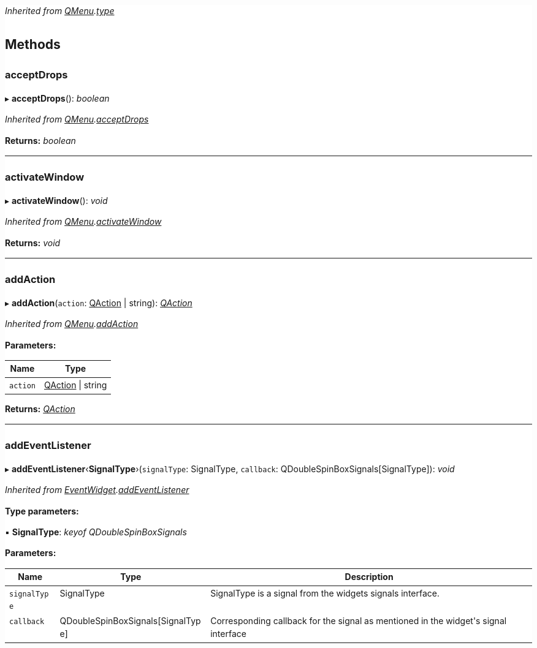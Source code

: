 *Inherited from [QMenu](qmenu.md).[type](qmenu.md#type)*

## Methods

###  acceptDrops

▸ **acceptDrops**(): *boolean*

*Inherited from [QMenu](qmenu.md).[acceptDrops](qmenu.md#acceptdrops)*

**Returns:** *boolean*

___

###  activateWindow

▸ **activateWindow**(): *void*

*Inherited from [QMenu](qmenu.md).[activateWindow](qmenu.md#activatewindow)*

**Returns:** *void*

___

###  addAction

▸ **addAction**(`action`: [QAction](qaction.md) | string): *[QAction](qaction.md)*

*Inherited from [QMenu](qmenu.md).[addAction](qmenu.md#addaction)*

**Parameters:**

Name | Type |
------ | ------ |
`action` | [QAction](qaction.md) &#124; string |

**Returns:** *[QAction](qaction.md)*

___

###  addEventListener

▸ **addEventListener**‹**SignalType**›(`signalType`: SignalType, `callback`: QDoubleSpinBoxSignals[SignalType]): *void*

*Inherited from [EventWidget](eventwidget.md).[addEventListener](eventwidget.md#addeventlistener)*

**Type parameters:**

▪ **SignalType**: *keyof QDoubleSpinBoxSignals*

**Parameters:**

Name | Type | Description |
------ | ------ | ------ |
`signalType` | SignalType | SignalType is a signal from the widgets signals interface. |
`callback` | QDoubleSpinBoxSignals[SignalType] | Corresponding callback for the signal as mentioned in the widget's signal interface |
